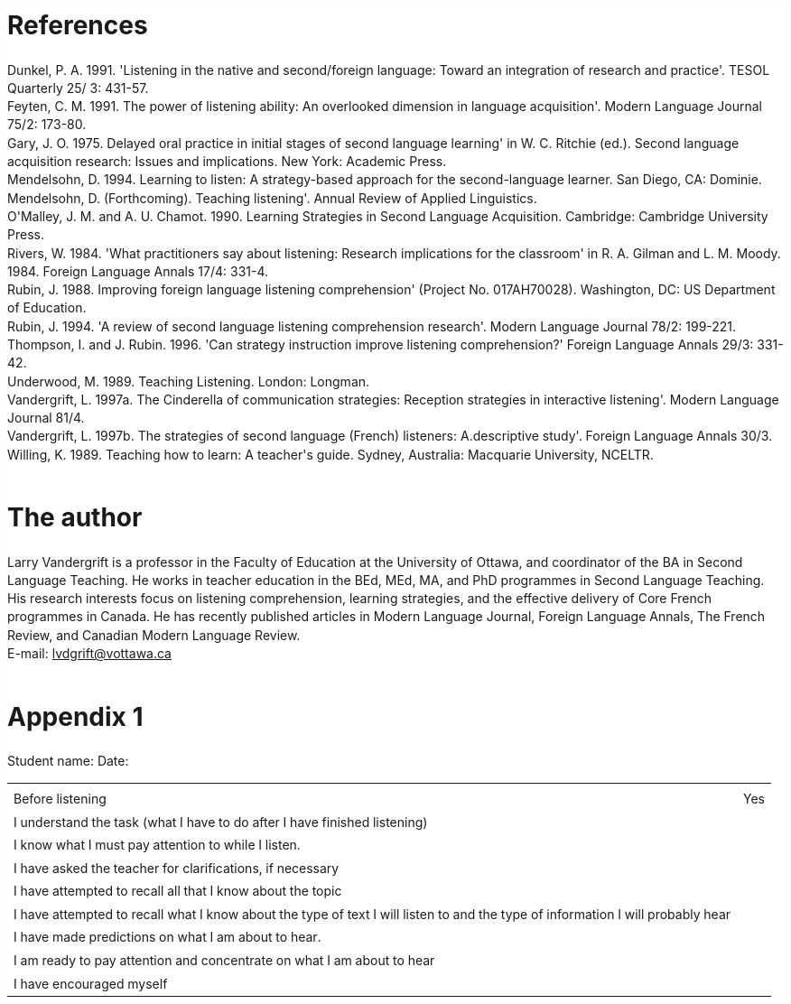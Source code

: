 # References

Dunkel, P. A. 1991. 'Listening in the native and second/foreign language: Toward an integration of research and practice'. TESOL Quarterly 25/ 3: 431-57.   
Feyten, C. M. 1991. The power of listening ability: An overlooked dimension in language acquisition'. Modern Language Journal 75/2: 173-80.   
Gary, J. O. 1975. Delayed oral practice in initial stages of second language learning' in W. C. Ritchie (ed.). Second language  acquisition research: Issues and implications. New York: Academic Press.   
Mendelsohn, D. 1994. Learning to listen: A strategy-based approach for the second-language learner. San Diego, CA: Dominie.   
Mendelsohn, D. (Forthcoming). Teaching listening'. Annual Review of Applied Linguistics.   
O'Malley, J. M. and A. U. Chamot. 1990. Learning Strategies in Second Language Acquisition. Cambridge: Cambridge University Press.   
Rivers, W. 1984. 'What practitioners say about listening: Research implications for the classroom' in R. A. Gilman and L. M. Moody. 1984. Foreign Language Annals 17/4: 331-4.   
Rubin, J. 1988. Improving foreign language listening comprehension' (Project No. 017AH70028). Washington, DC: US Department of Education.   
Rubin, J. 1994. 'A review of second language listening comprehension research'. Modern Language Journal 78/2: 199-221.   
Thompson, I. and J. Rubin. 1996. 'Can strategy instruction improve listening comprehension?' Foreign Language Annals 29/3: 331-42.   
Underwood, M. 1989. Teaching Listening. London: Longman.   
Vandergrift, L. 1997a. The Cinderella of communication strategies: Reception strategies in interactive listening'. Modern Language Journal 81/4.   
Vandergrift, L. 1997b. The strategies of second language (French) listeners: A.descriptive study'. Foreign Language Annals 30/3.   
Willing, K. 1989. Teaching how to learn: A teacher's guide. Sydney, Australia: Macquarie University, NCELTR.

# The author

Larry Vandergrift is a professor in the Faculty of Education at the University of Ottawa, and coordinator of the BA in Second Language Teaching. He works in teacher education in the BEd, MEd, MA, and PhD programmes in Second Language Teaching. His research interests focus on listening comprehension, learning strategies, and the effective delivery of Core French programmes in Canada. He has recently published articles in Modern Language Journal, Foreign Language Annals, The French Review, and Canadian Modern Language Review.   
E-mail: <lvdgrift@vottawa.ca>

# Appendix 1

Student name: Date:

<html><body><table><tr><td colspan="2"></td></tr><tr><td>Before listening</td><td>Yes</td></tr><tr><td>I understand the task (what I have to do after I have finished listening)</td><td></td></tr><tr><td>I know what I must pay attention to while I listen.</td><td></td></tr><tr><td>I have asked the teacher for clarifications, if necessary</td><td></td></tr><tr><td>I have attempted to recall all that I know about the topic</td><td></td></tr><tr><td>I have attempted to recall what I know about the type of text I will listen to and the type of information I will probably hear</td><td></td></tr><tr><td>I have made predictions on what I am about to hear.</td><td></td></tr><tr><td>I am ready to pay attention and concentrate on what I am about to hear</td><td></td></tr><tr><td>I have encouraged myself</td><td></td></tr></table></body></html>
